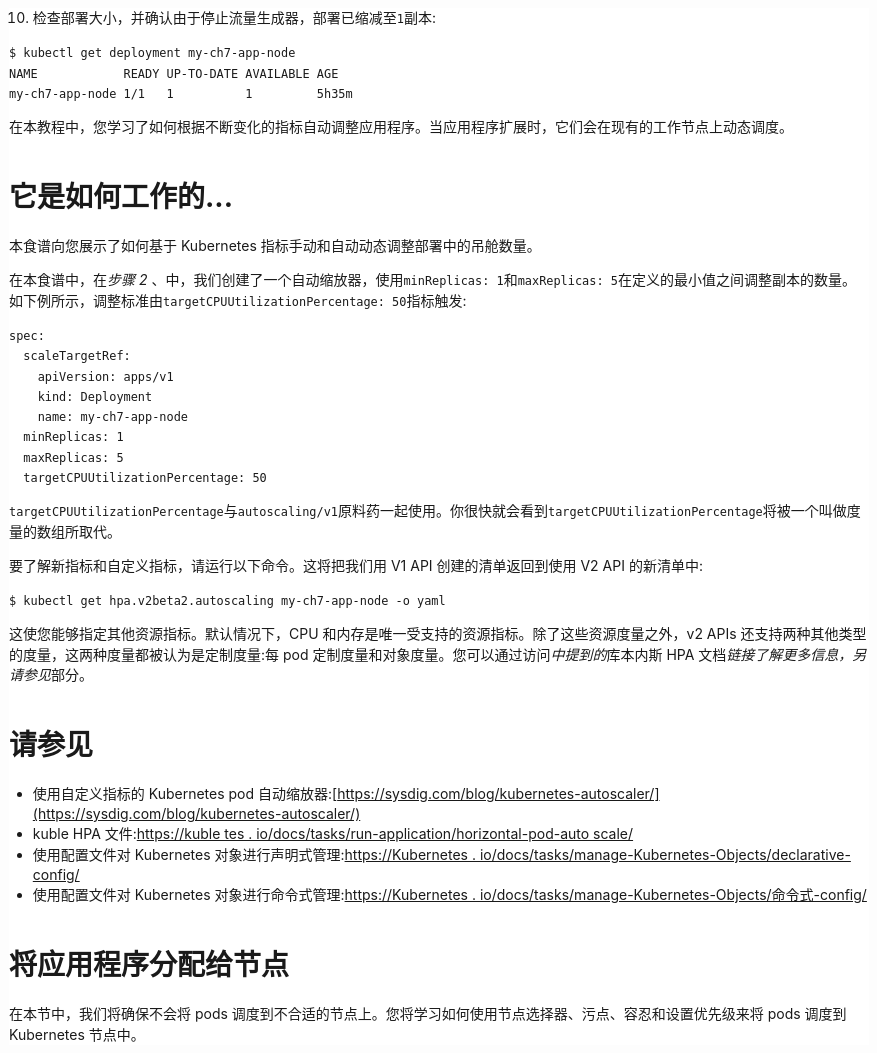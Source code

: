 10.  检查部署大小，并确认由于停止流量生成器，部署已缩减至`1`副本:

```
$ kubectl get deployment my-ch7-app-node
NAME            READY UP-TO-DATE AVAILABLE AGE
my-ch7-app-node 1/1   1          1         5h35m
```

在本教程中，您学习了如何根据不断变化的指标自动调整应用程序。当应用程序扩展时，它们会在现有的工作节点上动态调度。

# 它是如何工作的...

本食谱向您展示了如何基于 Kubernetes 指标手动和自动动态调整部署中的吊舱数量。

在本食谱中，在*步骤 2* 、中，我们创建了一个自动缩放器，使用`minReplicas: 1`和`maxReplicas: 5`在定义的最小值之间调整副本的数量。如下例所示，调整标准由`targetCPUUtilizationPercentage: 50`指标触发:

```
spec:
  scaleTargetRef:
    apiVersion: apps/v1
    kind: Deployment
    name: my-ch7-app-node
  minReplicas: 1
  maxReplicas: 5
  targetCPUUtilizationPercentage: 50
```

`targetCPUUtilizationPercentage`与`autoscaling/v1`原料药一起使用。你很快就会看到`targetCPUUtilizationPercentage`将被一个叫做度量的数组所取代。

要了解新指标和自定义指标，请运行以下命令。这将把我们用 V1 API 创建的清单返回到使用 V2 API 的新清单中:

```
$ kubectl get hpa.v2beta2.autoscaling my-ch7-app-node -o yaml
```

这使您能够指定其他资源指标。默认情况下，CPU 和内存是唯一受支持的资源指标。除了这些资源度量之外，v2 APIs 还支持两种其他类型的度量，这两种度量都被认为是定制度量:每 pod 定制度量和对象度量。您可以通过访问*中提到的*库本内斯 HPA 文档*链接了解更多信息，另请参见*部分。

# 请参见

*   使用自定义指标的 Kubernetes pod 自动缩放器:[https://sysdig.com/blog/kubernetes-autoscaler/](https://sysdig.com/blog/kubernetes-autoscaler/)
*   kuble HPA 文件:[https://kuble tes . io/docs/tasks/run-application/horizontal-pod-auto scale/](https://kubernetes.io/docs/tasks/run-application/horizontal-pod-autoscale/)
*   使用配置文件对 Kubernetes 对象进行声明式管理:[https://Kubernetes . io/docs/tasks/manage-Kubernetes-Objects/declarative-config/](https://kubernetes.io/docs/tasks/manage-kubernetes-objects/declarative-config/)
*   使用配置文件对 Kubernetes 对象进行命令式管理:[https://Kubernetes . io/docs/tasks/manage-Kubernetes-Objects/命令式-config/](https://kubernetes.io/docs/tasks/manage-kubernetes-objects/imperative-config/)

# 将应用程序分配给节点

在本节中，我们将确保不会将 pods 调度到不合适的节点上。您将学习如何使用节点选择器、污点、容忍和设置优先级来将 pods 调度到 Kubernetes 节点中。
